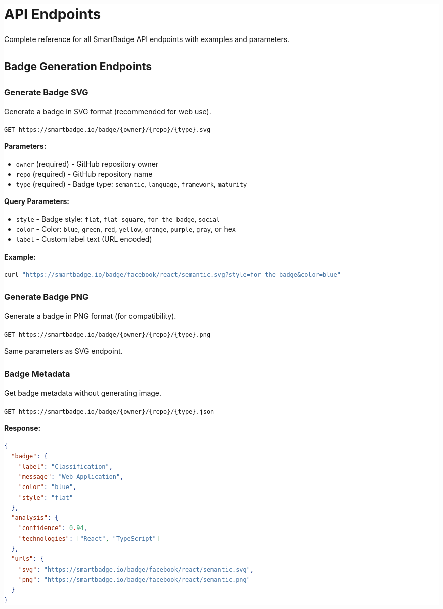 # API Endpoints

Complete reference for all SmartBadge API endpoints with examples and parameters.

## Badge Generation Endpoints

### Generate Badge SVG

Generate a badge in SVG format (recommended for web use).

```http
GET https://smartbadge.io/badge/{owner}/{repo}/{type}.svg
```

**Parameters:**
- `owner` (required) - GitHub repository owner
- `repo` (required) - GitHub repository name  
- `type` (required) - Badge type: `semantic`, `language`, `framework`, `maturity`

**Query Parameters:**
- `style` - Badge style: `flat`, `flat-square`, `for-the-badge`, `social`
- `color` - Color: `blue`, `green`, `red`, `yellow`, `orange`, `purple`, `gray`, or hex
- `label` - Custom label text (URL encoded)

**Example:**
```bash
curl "https://smartbadge.io/badge/facebook/react/semantic.svg?style=for-the-badge&color=blue"
```

### Generate Badge PNG

Generate a badge in PNG format (for compatibility).

```http
GET https://smartbadge.io/badge/{owner}/{repo}/{type}.png
```

Same parameters as SVG endpoint.

### Badge Metadata

Get badge metadata without generating image.

```http
GET https://smartbadge.io/badge/{owner}/{repo}/{type}.json
```

**Response:**
```json
{
  "badge": {
    "label": "Classification",
    "message": "Web Application", 
    "color": "blue",
    "style": "flat"
  },
  "analysis": {
    "confidence": 0.94,
    "technologies": ["React", "TypeScript"]
  },
  "urls": {
    "svg": "https://smartbadge.io/badge/facebook/react/semantic.svg",
    "png": "https://smartbadge.io/badge/facebook/react/semantic.png"
  }
}
```
